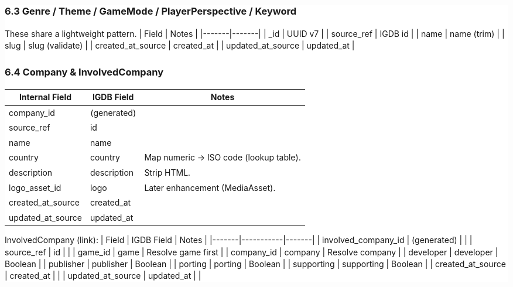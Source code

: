 ### 6.3 Genre / Theme / GameMode / PlayerPerspective / Keyword
These share a lightweight pattern.
| Field | Notes |
|-------|-------|
| <entity>_id | UUID v7 |
| source_ref | IGDB id |
| name | name (trim) |
| slug | slug (validate) |
| created_at_source | created_at |
| updated_at_source | updated_at |

### 6.4 Company & InvolvedCompany
| Internal Field | IGDB Field | Notes |
|----------------|-----------|-------|
| company_id | (generated) | |
| source_ref | id | |
| name | name | |
| country | country | Map numeric -> ISO code (lookup table). |
| description | description | Strip HTML. |
| logo_asset_id | logo | Later enhancement (MediaAsset). |
| created_at_source | created_at | |
| updated_at_source | updated_at | |

InvolvedCompany (link):
| Field | IGDB Field | Notes |
|-------|-----------|-------|
| involved_company_id | (generated) | |
| source_ref | id | |
| game_id | game | Resolve game first |
| company_id | company | Resolve company |
| developer | developer | Boolean |
| publisher | publisher | Boolean |
| porting | porting | Boolean |
| supporting | supporting | Boolean |
| created_at_source | created_at | |
| updated_at_source | updated_at | |
